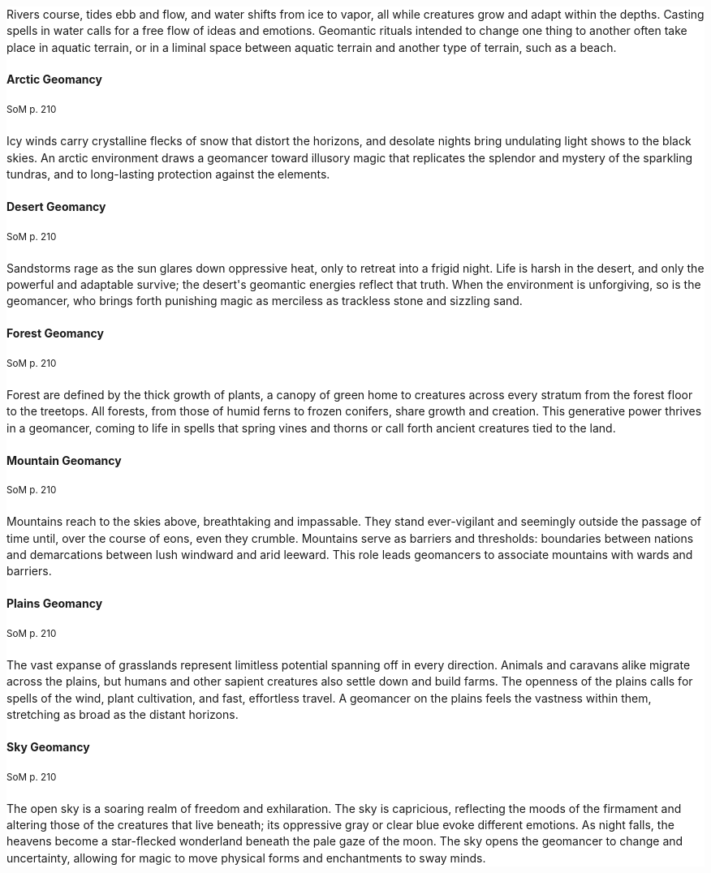 Rivers course, tides ebb and flow, and water shifts from ice to vapor, all while creatures grow and adapt within the depths. Casting spells in water calls for a free flow of ideas and emotions. Geomantic rituals intended to change one thing to another often take place in aquatic terrain, or in a liminal space between aquatic terrain and another type of terrain, such as a beach.

#### Arctic Geomancy
<sup>SoM p. 210</sup>

Icy winds carry crystalline flecks of snow that distort the horizons, and desolate nights bring undulating light shows to the black skies. An arctic environment draws a geomancer toward illusory magic that replicates the splendor and mystery of the sparkling tundras, and to long-lasting protection against the elements.

#### Desert Geomancy
<sup>SoM p. 210</sup>

Sandstorms rage as the sun glares down oppressive heat, only to retreat into a frigid night. Life is harsh in the desert, and only the powerful and adaptable survive; the desert's geomantic energies reflect that truth. When the environment is unforgiving, so is the geomancer, who brings forth punishing magic as merciless as trackless stone and sizzling sand.

#### Forest Geomancy
<sup>SoM p. 210</sup>

Forest are defined by the thick growth of plants, a canopy of green home to creatures across every stratum from the forest floor to the treetops. All forests, from those of humid ferns to frozen conifers, share growth and creation. This generative power thrives in a geomancer, coming to life in spells that spring vines and thorns or call forth ancient creatures tied to the land.

#### Mountain Geomancy
<sup>SoM p. 210</sup>

Mountains reach to the skies above, breathtaking and impassable. They stand ever-vigilant and seemingly outside the passage of time until, over the course of eons, even they crumble. Mountains serve as barriers and thresholds: boundaries between nations and demarcations between lush windward and arid leeward. This role leads geomancers to associate mountains with wards and barriers.

#### Plains Geomancy
<sup>SoM p. 210</sup>

The vast expanse of grasslands represent limitless potential spanning off in every direction. Animals and caravans alike migrate across the plains, but humans and other sapient creatures also settle down and build farms. The openness of the plains calls for spells of the wind, plant cultivation, and fast, effortless travel. A geomancer on the plains feels the vastness within them, stretching as broad as the distant horizons.

#### Sky Geomancy
<sup>SoM p. 210</sup>

The open sky is a soaring realm of freedom and exhilaration. The sky is capricious, reflecting the moods of the firmament and altering those of the creatures that live beneath; its oppressive gray or clear blue evoke different emotions. As night falls, the heavens become a star-flecked wonderland beneath the pale gaze of the moon. The sky opens the geomancer to change and uncertainty, allowing for magic to move physical forms and enchantments to sway minds.
